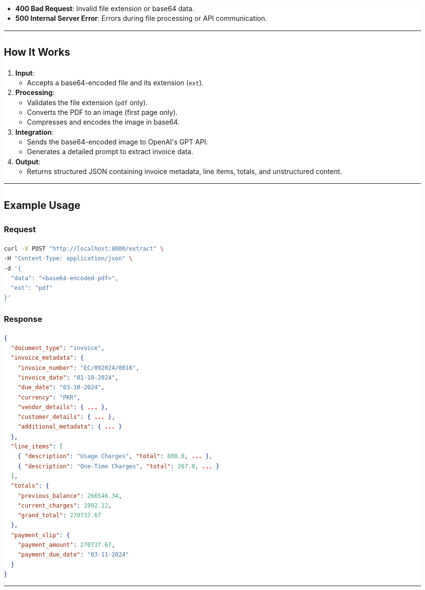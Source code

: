 - **400 Bad Request**: Invalid file extension or base64 data.
- **500 Internal Server Error**: Errors during file processing or API communication.

---

## How It Works

1. **Input**:
   - Accepts a base64-encoded file and its extension (`ext`).
2. **Processing**:
   - Validates the file extension (`pdf` only).
   - Converts the PDF to an image (first page only).
   - Compresses and encodes the image in base64.
3. **Integration**:
   - Sends the base64-encoded image to OpenAI's GPT API.
   - Generates a detailed prompt to extract invoice data.
4. **Output**:
   - Returns structured JSON containing invoice metadata, line items, totals, and unstructured content.

---

## Example Usage

### **Request**
```bash
curl -X POST "http://localhost:8000/extract" \
-H "Content-Type: application/json" \
-d '{
  "data": "<base64-encoded-pdf>",
  "ext": "pdf"
}'
```

### **Response**
```json
{
  "document_type": "invoice",
  "invoice_metadata": {
    "invoice_number": "EC/092024/0016",
    "invoice_date": "01-10-2024",
    "due_date": "03-10-2024",
    "currency": "PKR",
    "vendor_details": { ... },
    "customer_details": { ... },
    "additional_metadata": { ... }
  },
  "line_items": [
    { "description": "Usage Charges", "total": 800.0, ... },
    { "description": "One-Time Charges", "total": 267.0, ... }
  ],
  "totals": {
    "previous_balance": 266546.34,
    "current_charges": 1992.12,
    "grand_total": 270737.67
  },
  "payment_slip": {
    "payment_amount": 270737.67,
    "payment_due_date": "03-11-2024"
  }
}
```

---